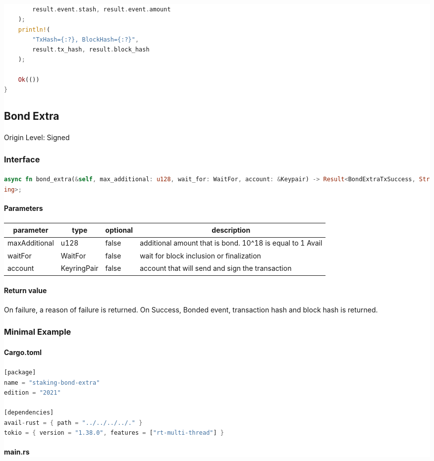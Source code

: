 ```rust
		result.event.stash, result.event.amount
	);
	println!(
		"TxHash={:?}, BlockHash={:?}",
		result.tx_hash, result.block_hash
	);

	Ok(())
}
```

## Bond Extra

Origin Level: Signed

### Interface

```rust
async fn bond_extra(&self, max_additional: u128, wait_for: WaitFor, account: &Keypair) -> Result<BondExtraTxSuccess, String>;
```

#### Parameters

| parameter     | type        | optional | description                                               |
| ------------- | ----------- | -------- | --------------------------------------------------------- |
| maxAdditional | u128        | false    | additional amount that is bond. 10^18 is equal to 1 Avail |
| waitFor       | WaitFor     | false    | wait for block inclusion or finalization                  |
| account       | KeyringPair | false    | account that will send and sign the transaction           |

#### Return value

On failure, a reason of failure is returned. On Success, Bonded event, transaction hash and block hash is returned.

### Minimal Example

#### Cargo.toml

```rust
[package]
name = "staking-bond-extra"
edition = "2021"

[dependencies]
avail-rust = { path = "../../../../." }
tokio = { version = "1.38.0", features = ["rt-multi-thread"] }
```

#### main.rs
